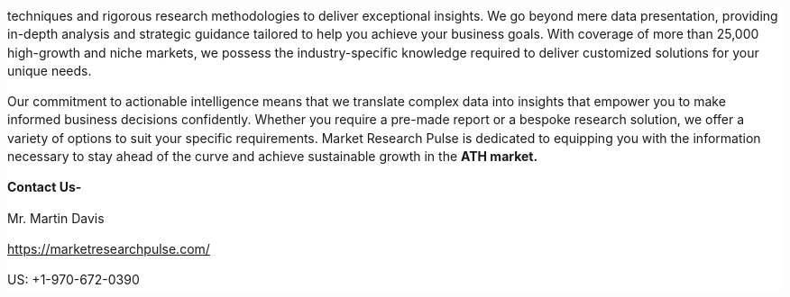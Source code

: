 techniques and rigorous research methodologies to deliver exceptional insights. We go beyond mere data presentation, providing in-depth analysis and strategic guidance tailored to help you achieve your business goals. With coverage of more than 25,000 high-growth and niche markets, we possess the industry-specific knowledge required to deliver customized solutions for your unique needs.</p><p>Our commitment to actionable intelligence means that we translate complex data into insights that empower you to make informed business decisions confidently. Whether you require a pre-made report or a bespoke research solution, we offer a variety of options to suit your specific requirements. Market Research Pulse is dedicated to equipping you with the information necessary to stay ahead of the curve and achieve sustainable growth in the <strong>ATH market.</strong></p><p><strong>Contact Us-</strong></p><p>Mr. Martin Davis</p><p>https://marketresearchpulse.com/</p><p>US: +1-970-672-0390</p>